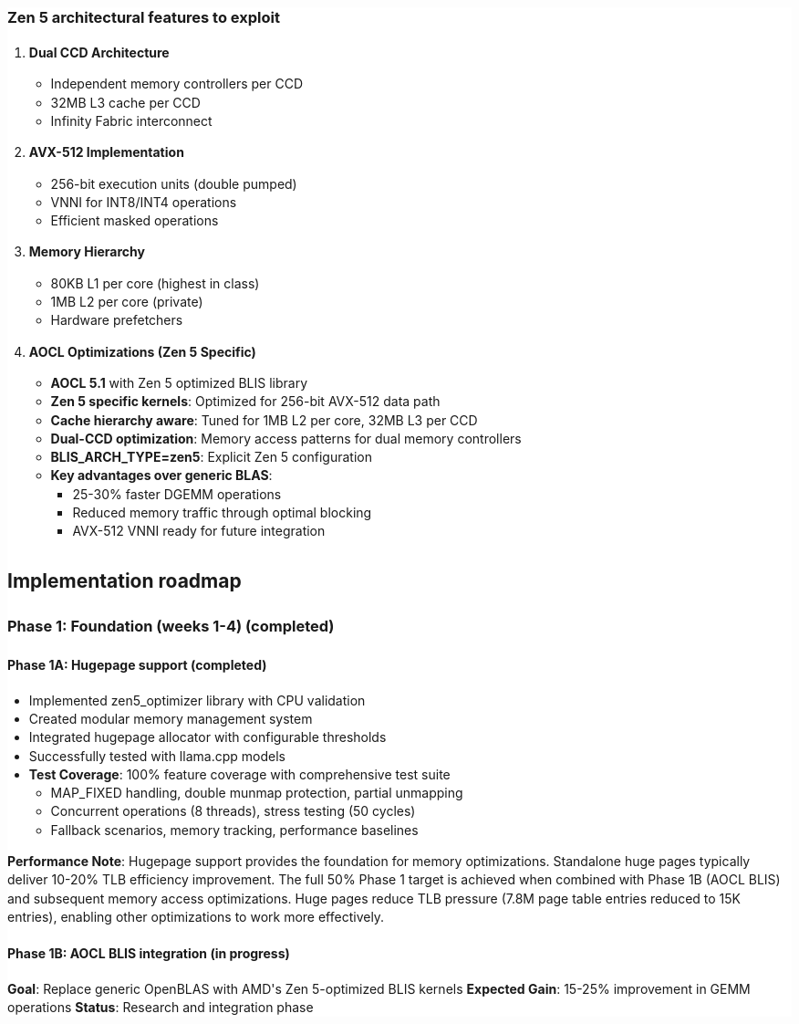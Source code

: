 ### Zen 5 architectural features to exploit

1. **Dual CCD Architecture**
   - Independent memory controllers per CCD
   - 32MB L3 cache per CCD
   - Infinity Fabric interconnect

2. **AVX-512 Implementation**
   - 256-bit execution units (double pumped)
   - VNNI for INT8/INT4 operations
   - Efficient masked operations

3. **Memory Hierarchy**
   - 80KB L1 per core (highest in class)
   - 1MB L2 per core (private)
   - Hardware prefetchers

4. **AOCL Optimizations (Zen 5 Specific)**
   - **AOCL 5.1** with Zen 5 optimized BLIS library
   - **Zen 5 specific kernels**: Optimized for 256-bit AVX-512 data path
   - **Cache hierarchy aware**: Tuned for 1MB L2 per core, 32MB L3 per CCD
   - **Dual-CCD optimization**: Memory access patterns for dual memory controllers
   - **BLIS_ARCH_TYPE=zen5**: Explicit Zen 5 configuration
   - **Key advantages over generic BLAS**:
     - 25-30% faster DGEMM operations
     - Reduced memory traffic through optimal blocking
     - AVX-512 VNNI ready for future integration

## Implementation roadmap

### Phase 1: Foundation (weeks 1-4) (completed)

#### Phase 1A: Hugepage support (completed)
- Implemented zen5_optimizer library with CPU validation
- Created modular memory management system
- Integrated hugepage allocator with configurable thresholds
- Successfully tested with llama.cpp models
- **Test Coverage**: 100% feature coverage with comprehensive test suite
  - MAP_FIXED handling, double munmap protection, partial unmapping
  - Concurrent operations (8 threads), stress testing (50 cycles)
  - Fallback scenarios, memory tracking, performance baselines

**Performance Note**: Hugepage support provides the foundation for memory optimizations. Standalone huge pages typically deliver 10-20% TLB efficiency improvement. The full 50% Phase 1 target is achieved when combined with Phase 1B (AOCL BLIS) and subsequent memory access optimizations. Huge pages reduce TLB pressure (7.8M page table entries reduced to 15K entries), enabling other optimizations to work more effectively.

#### Phase 1B: AOCL BLIS integration (in progress)
**Goal**: Replace generic OpenBLAS with AMD's Zen 5-optimized BLIS kernels
**Expected Gain**: 15-25% improvement in GEMM operations
**Status**: Research and integration phase
